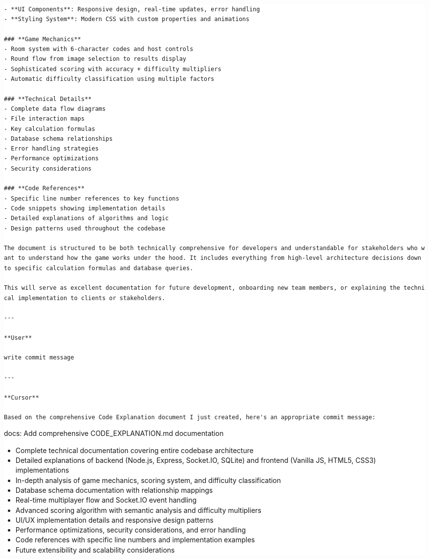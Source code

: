 ```
- **UI Components**: Responsive design, real-time updates, error handling
- **Styling System**: Modern CSS with custom properties and animations

### **Game Mechanics**
- Room system with 6-character codes and host controls
- Round flow from image selection to results display
- Sophisticated scoring with accuracy + difficulty multipliers
- Automatic difficulty classification using multiple factors

### **Technical Details**
- Complete data flow diagrams
- File interaction maps
- Key calculation formulas
- Database schema relationships
- Error handling strategies
- Performance optimizations
- Security considerations

### **Code References**
- Specific line number references to key functions
- Code snippets showing implementation details
- Detailed explanations of algorithms and logic
- Design patterns used throughout the codebase

The document is structured to be both technically comprehensive for developers and understandable for stakeholders who want to understand how the game works under the hood. It includes everything from high-level architecture decisions down to specific calculation formulas and database queries.

This will serve as excellent documentation for future development, onboarding new team members, or explaining the technical implementation to clients or stakeholders.

---

**User**

write commit message

---

**Cursor**

Based on the comprehensive Code Explanation document I just created, here's an appropriate commit message:

```
docs: Add comprehensive CODE_EXPLANATION.md documentation

- Complete technical documentation covering entire codebase architecture
- Detailed explanations of backend (Node.js, Express, Socket.IO, SQLite) and frontend (Vanilla JS, HTML5, CSS3) implementations
- In-depth analysis of game mechanics, scoring system, and difficulty classification
- Database schema documentation with relationship mappings
- Real-time multiplayer flow and Socket.IO event handling
- Advanced scoring algorithm with semantic analysis and difficulty multipliers
- UI/UX implementation details and responsive design patterns
- Performance optimizations, security considerations, and error handling
- Code references with specific line numbers and implementation examples
- Future extensibility and scalability considerations
